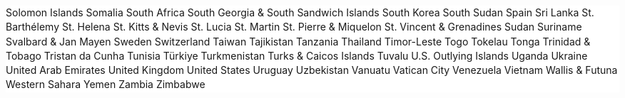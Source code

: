 Solomon Islands
Somalia
South Africa
South Georgia & South Sandwich Islands
South Korea
South Sudan
Spain
Sri Lanka
St. Barthélemy
St. Helena
St. Kitts & Nevis
St. Lucia
St. Martin
St. Pierre & Miquelon
St. Vincent & Grenadines
Sudan
Suriname
Svalbard & Jan Mayen
Sweden
Switzerland
Taiwan
Tajikistan
Tanzania
Thailand
Timor-Leste
Togo
Tokelau
Tonga
Trinidad & Tobago
Tristan da Cunha
Tunisia
Türkiye
Turkmenistan
Turks & Caicos Islands
Tuvalu
U.S. Outlying Islands
Uganda
Ukraine
United Arab Emirates
United Kingdom
United States
Uruguay
Uzbekistan
Vanuatu
Vatican City
Venezuela
Vietnam
Wallis & Futuna
Western Sahara
Yemen
Zambia
Zimbabwe